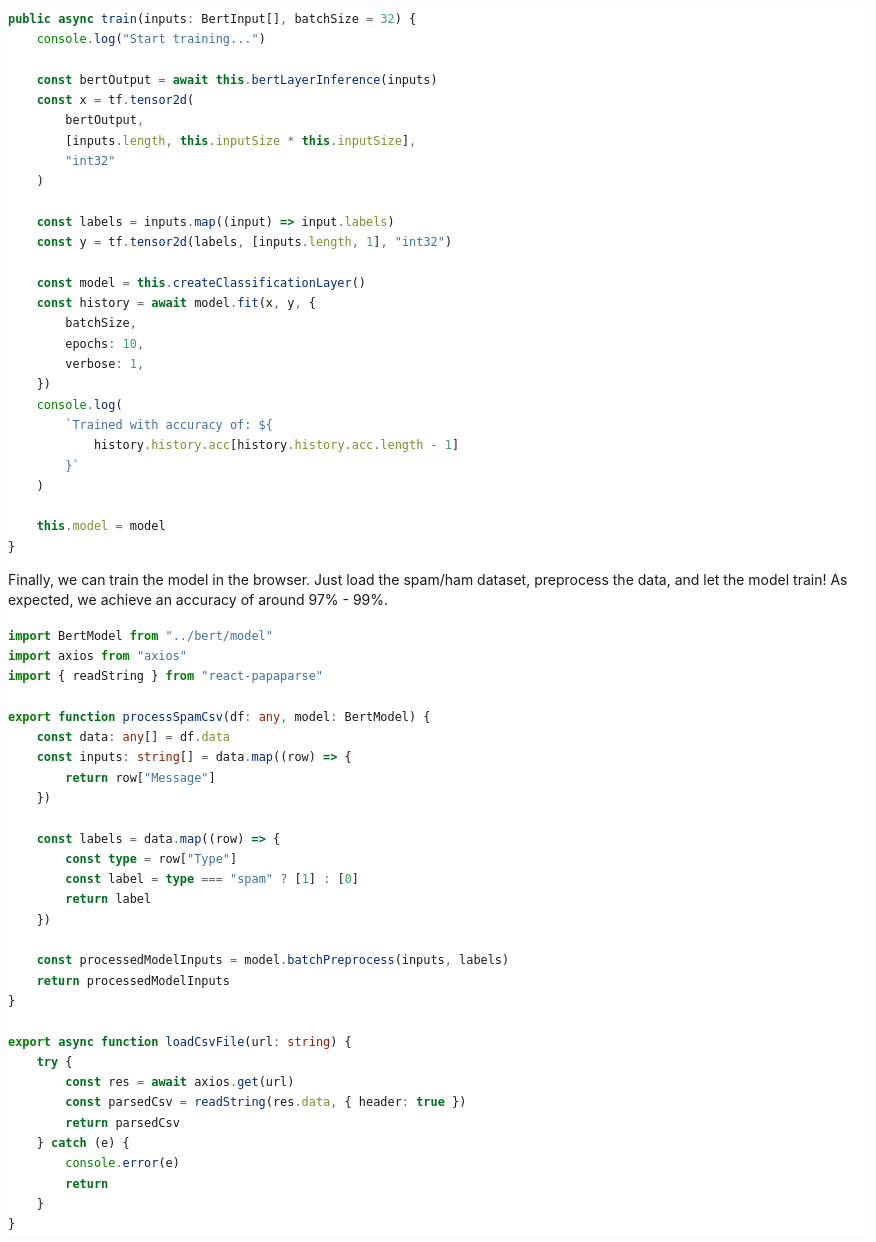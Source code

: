 ```typescript
public async train(inputs: BertInput[], batchSize = 32) {
    console.log("Start training...")

    const bertOutput = await this.bertLayerInference(inputs)
    const x = tf.tensor2d(
        bertOutput,
        [inputs.length, this.inputSize * this.inputSize],
        "int32"
    )

    const labels = inputs.map((input) => input.labels)
    const y = tf.tensor2d(labels, [inputs.length, 1], "int32")

    const model = this.createClassificationLayer()
    const history = await model.fit(x, y, {
        batchSize,
        epochs: 10,
        verbose: 1,
    })
    console.log(
        `Trained with accuracy of: ${
            history.history.acc[history.history.acc.length - 1]
        }`
    )

    this.model = model
}
```

Finally, we can train the model in the browser. Just load the spam/ham dataset, preprocess the data, and let the model train! As expected, we achieve an accuracy of around 97% - 99%.

```typescript
import BertModel from "../bert/model"
import axios from "axios"
import { readString } from "react-papaparse"

export function processSpamCsv(df: any, model: BertModel) {
    const data: any[] = df.data
    const inputs: string[] = data.map((row) => {
        return row["Message"]
    })

    const labels = data.map((row) => {
        const type = row["Type"]
        const label = type === "spam" ? [1] : [0]
        return label
    })

    const processedModelInputs = model.batchPreprocess(inputs, labels)
    return processedModelInputs
}

export async function loadCsvFile(url: string) {
    try {
        const res = await axios.get(url)
        const parsedCsv = readString(res.data, { header: true })
        return parsedCsv
    } catch (e) {
        console.error(e)
        return
    }
}

```